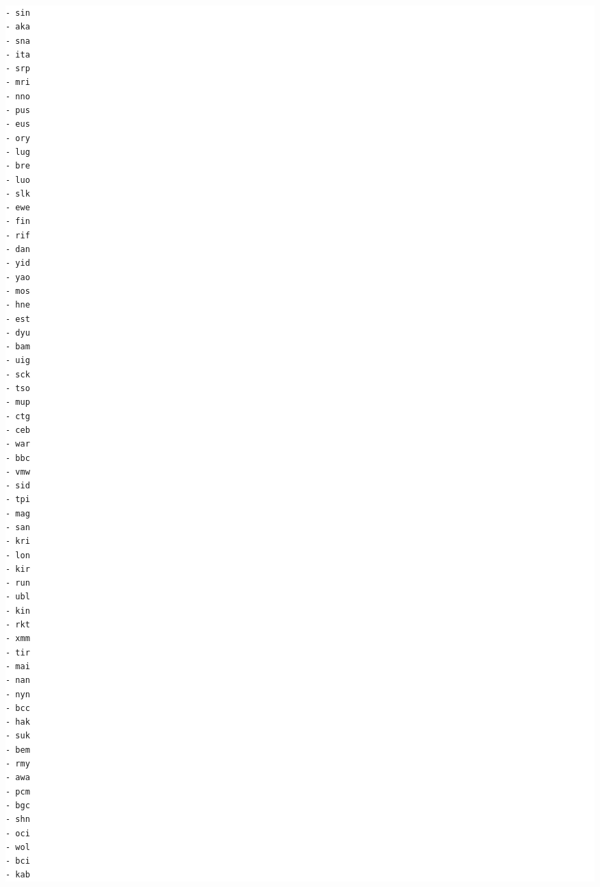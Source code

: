````
- sin
- aka
- sna
- ita
- srp
- mri
- nno
- pus
- eus
- ory
- lug
- bre
- luo
- slk
- ewe
- fin
- rif
- dan
- yid
- yao
- mos
- hne
- est
- dyu
- bam
- uig
- sck
- tso
- mup
- ctg
- ceb
- war
- bbc
- vmw
- sid
- tpi
- mag
- san
- kri
- lon
- kir
- run
- ubl
- kin
- rkt
- xmm
- tir
- mai
- nan
- nyn
- bcc
- hak
- suk
- bem
- rmy
- awa
- pcm
- bgc
- shn
- oci
- wol
- bci
- kab
````